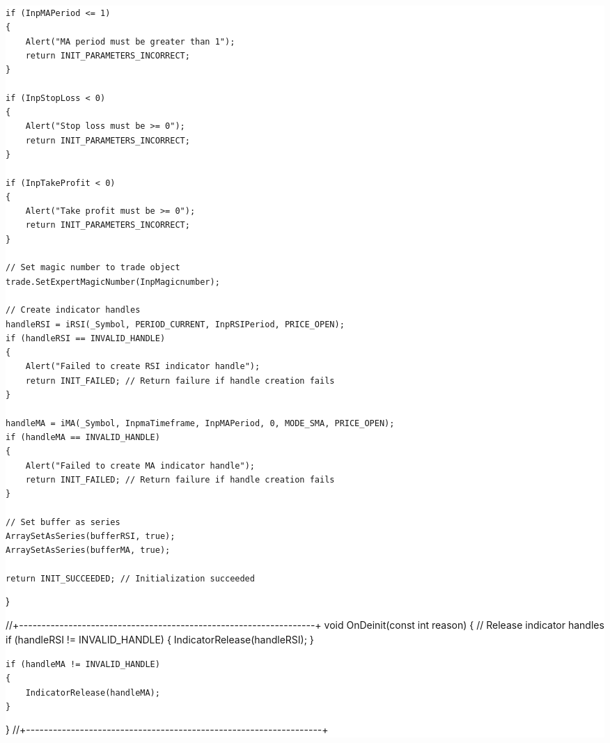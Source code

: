     if (InpMAPeriod <= 1)
    {
        Alert("MA period must be greater than 1");
        return INIT_PARAMETERS_INCORRECT;
    }

    if (InpStopLoss < 0)
    {
        Alert("Stop loss must be >= 0");
        return INIT_PARAMETERS_INCORRECT;
    }

    if (InpTakeProfit < 0)
    {
        Alert("Take profit must be >= 0");
        return INIT_PARAMETERS_INCORRECT;
    }

    // Set magic number to trade object
    trade.SetExpertMagicNumber(InpMagicnumber);

    // Create indicator handles
    handleRSI = iRSI(_Symbol, PERIOD_CURRENT, InpRSIPeriod, PRICE_OPEN);
    if (handleRSI == INVALID_HANDLE)
    {
        Alert("Failed to create RSI indicator handle");
        return INIT_FAILED; // Return failure if handle creation fails
    }

    handleMA = iMA(_Symbol, InpmaTimeframe, InpMAPeriod, 0, MODE_SMA, PRICE_OPEN);
    if (handleMA == INVALID_HANDLE)
    {
        Alert("Failed to create MA indicator handle");
        return INIT_FAILED; // Return failure if handle creation fails
    }

    // Set buffer as series
    ArraySetAsSeries(bufferRSI, true);
    ArraySetAsSeries(bufferMA, true);

    return INIT_SUCCEEDED; // Initialization succeeded
}

//+------------------------------------------------------------------+
void OnDeinit(const int reason)
{
    // Release indicator handles
    if (handleRSI != INVALID_HANDLE)
    {
        IndicatorRelease(handleRSI);
    }

    if (handleMA != INVALID_HANDLE)
    {
        IndicatorRelease(handleMA);
    }
}
//+------------------------------------------------------------------+
